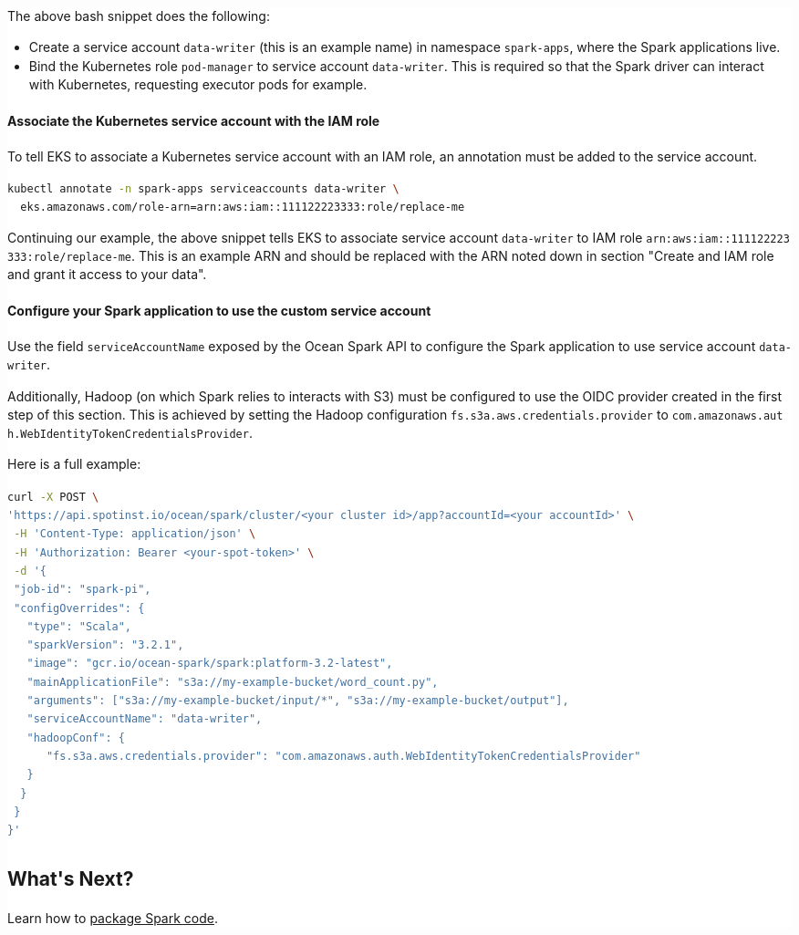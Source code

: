 The above bash snippet does the following:

- Create a service account `data-writer` (this is an example name) in namespace `spark-apps`, where the Spark applications live.
- Bind the Kubernetes role `pod-manager` to service account `data-writer`. This is required so that the Spark driver can interact with Kubernetes, requesting executor pods for example.

#### Associate the Kubernetes service account with the IAM role

To tell EKS to associate a Kubernetes service account with an IAM role, an annotation must be added to the service account.

```bash
kubectl annotate -n spark-apps serviceaccounts data-writer \
  eks.amazonaws.com/role-arn=arn:aws:iam::111122223333:role/replace-me
```

Continuing our example, the above snippet tells EKS to associate service account `data-writer` to IAM role `arn:aws:iam::111122223333:role/replace-me`. This is an example ARN and should be replaced with the ARN noted down in section "Create and IAM role and grant it access to your data".

#### Configure your Spark application to use the custom service account

Use the field `serviceAccountName` exposed by the Ocean Spark API to configure the Spark application to use service account `data-writer`.

Additionally, Hadoop (on which Spark relies to interacts with S3) must be configured to use the OIDC provider created in the first step of this section.
This is achieved by setting the Hadoop configuration `fs.s3a.aws.credentials.provider` to `com.amazonaws.auth.WebIdentityTokenCredentialsProvider`.

Here is a full example:

```bash
curl -X POST \
'https://api.spotinst.io/ocean/spark/cluster/<your cluster id>/app?accountId=<your accountId>' \
 -H 'Content-Type: application/json' \
 -H 'Authorization: Bearer <your-spot-token>' \
 -d '{
 "job-id": "spark-pi",
 "configOverrides": {
   "type": "Scala",
   "sparkVersion": "3.2.1",
   "image": "gcr.io/ocean-spark/spark:platform-3.2-latest",
   "mainApplicationFile": "s3a://my-example-bucket/word_count.py",
   "arguments": ["s3a://my-example-bucket/input/*", "s3a://my-example-bucket/output"],
   "serviceAccountName": "data-writer",
   "hadoopConf": {
      "fs.s3a.aws.credentials.provider": "com.amazonaws.auth.WebIdentityTokenCredentialsProvider"
   }
  }
 }
}'
```

## What's Next?

Learn how to [package Spark code](ocean-spark/configure-spark-apps/package-spark-code).
